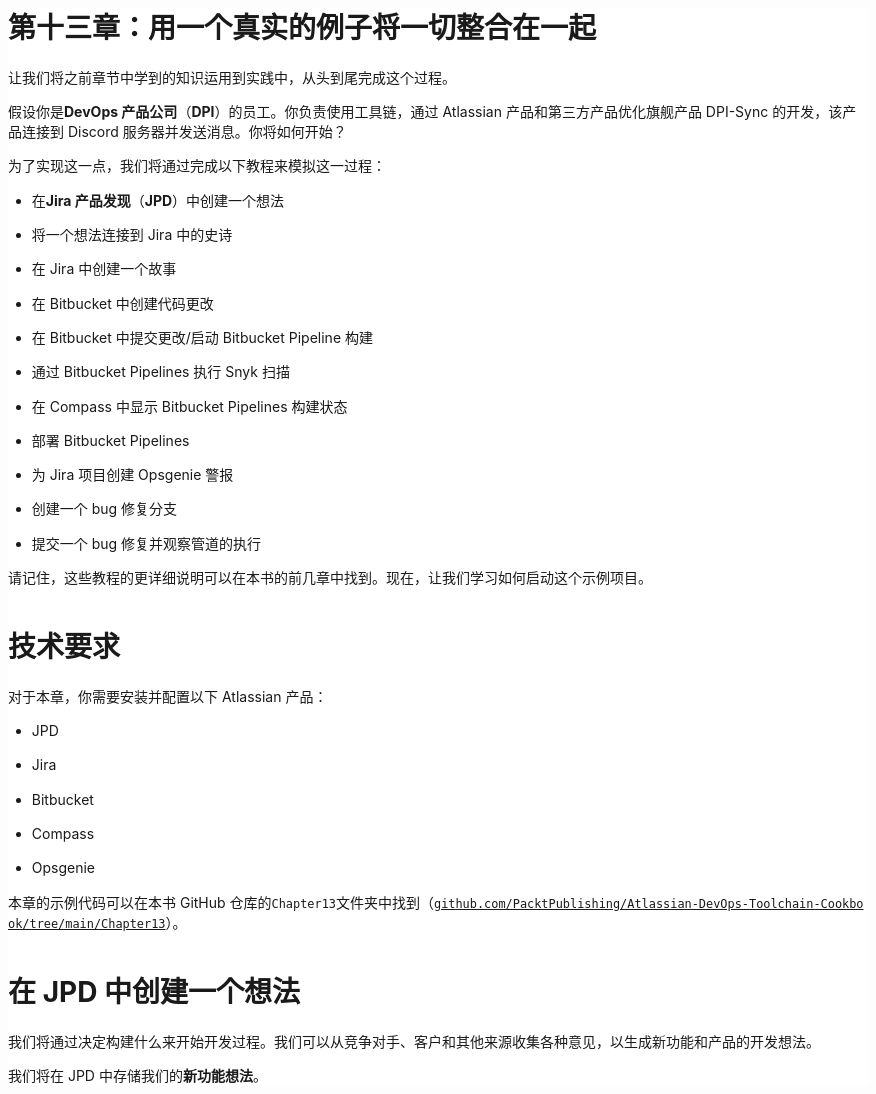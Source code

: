 

# 第十三章：用一个真实的例子将一切整合在一起

让我们将之前章节中学到的知识运用到实践中，从头到尾完成这个过程。

假设你是**DevOps 产品公司**（**DPI**）的员工。你负责使用工具链，通过 Atlassian 产品和第三方产品优化旗舰产品 DPI-Sync 的开发，该产品连接到 Discord 服务器并发送消息。你将如何开始？

为了实现这一点，我们将通过完成以下教程来模拟这一过程：

+   在**Jira 产品发现**（**JPD**）中创建一个想法

+   将一个想法连接到 Jira 中的史诗

+   在 Jira 中创建一个故事

+   在 Bitbucket 中创建代码更改

+   在 Bitbucket 中提交更改/启动 Bitbucket Pipeline 构建

+   通过 Bitbucket Pipelines 执行 Snyk 扫描

+   在 Compass 中显示 Bitbucket Pipelines 构建状态

+   部署 Bitbucket Pipelines

+   为 Jira 项目创建 Opsgenie 警报

+   创建一个 bug 修复分支

+   提交一个 bug 修复并观察管道的执行

请记住，这些教程的更详细说明可以在本书的前几章中找到。现在，让我们学习如何启动这个示例项目。

# 技术要求

对于本章，你需要安装并配置以下 Atlassian 产品：

+   JPD

+   Jira

+   Bitbucket

+   Compass

+   Opsgenie

本章的示例代码可以在本书 GitHub 仓库的`Chapter13`文件夹中找到（[`github.com/PacktPublishing/Atlassian-DevOps-Toolchain-Cookbook/tree/main/Chapter13`](https://github.com/PacktPublishing/Atlassian-DevOps-Toolchain-Cookbook/tree/main/Chapter13)）。

# 在 JPD 中创建一个想法

我们将通过决定构建什么来开始开发过程。我们可以从竞争对手、客户和其他来源收集各种意见，以生成新功能和产品的开发想法。

我们将在 JPD 中存储我们的**新功能想法**。
